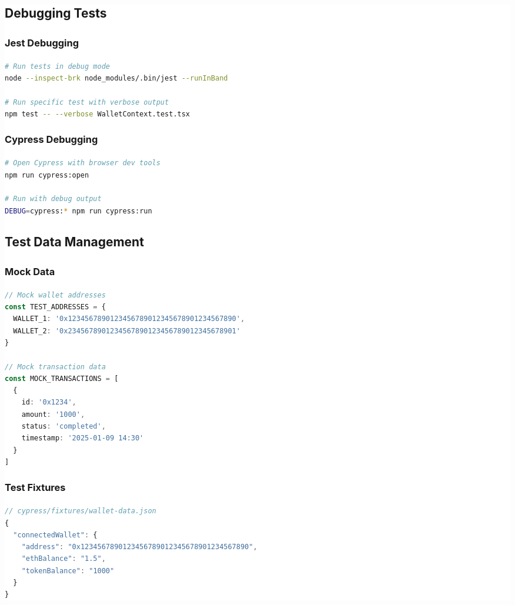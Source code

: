 ## Debugging Tests

### Jest Debugging
```bash
# Run tests in debug mode
node --inspect-brk node_modules/.bin/jest --runInBand

# Run specific test with verbose output
npm test -- --verbose WalletContext.test.tsx
```

### Cypress Debugging
```bash
# Open Cypress with browser dev tools
npm run cypress:open

# Run with debug output
DEBUG=cypress:* npm run cypress:run
```

## Test Data Management

### Mock Data
```typescript
// Mock wallet addresses
const TEST_ADDRESSES = {
  WALLET_1: '0x1234567890123456789012345678901234567890',
  WALLET_2: '0x2345678901234567890123456789012345678901'
}

// Mock transaction data
const MOCK_TRANSACTIONS = [
  {
    id: '0x1234',
    amount: '1000',
    status: 'completed',
    timestamp: '2025-01-09 14:30'
  }
]
```

### Test Fixtures
```typescript
// cypress/fixtures/wallet-data.json
{
  "connectedWallet": {
    "address": "0x1234567890123456789012345678901234567890",
    "ethBalance": "1.5",
    "tokenBalance": "1000"
  }
}
```

